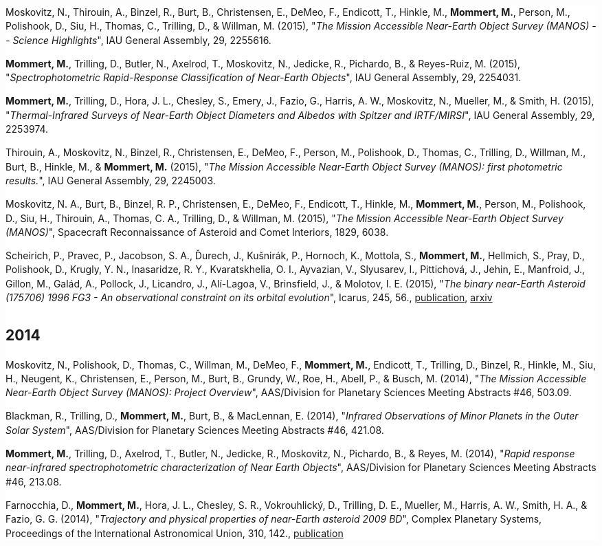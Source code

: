 
Moskovitz, N., Thirouin, A., Binzel, R., Burt, B., Christensen, E., DeMeo, F., Endicott, T., Hinkle, M., **Mommert, M.**, Person, M., Polishook, D., Siu, H., Thomas, C., Trilling, D., & Willman, M. (2015), "*The Mission Accessible Near-Earth Object Survey (MANOS) -- Science Highlights*", IAU General Assembly, 29, 2255616.


**Mommert, M.**, Trilling, D., Butler, N., Axelrod, T., Moskovitz, N., Jedicke, R., Pichardo, B., & Reyes-Ruiz, M. (2015), "*Spectrophotometric Rapid-Response Classification of Near-Earth Objects*", IAU General Assembly, 29, 2254031.


**Mommert, M.**, Trilling, D., Hora, J. L., Chesley, S., Emery, J., Fazio, G., Harris, A. W., Moskovitz, N., Mueller, M., & Smith, H. (2015), "*Thermal-Infrared Surveys of Near-Earth Object Diameters and Albedos with Spitzer and IRTF/MIRSI*", IAU General Assembly, 29, 2253974.


Thirouin, A., Moskovitz, N., Binzel, R., Christensen, E., DeMeo, F., Person, M., Polishook, D., Thomas, C., Trilling, D., Willman, M., Burt, B., Hinkle, M., & **Mommert, M.** (2015), "*The Mission Accessible Near-Earth Object Survey (MANOS): first photometric results.*", IAU General Assembly, 29, 2245003.


Moskovitz, N. A., Burt, B., Binzel, R. P., Christensen, E., DeMeo, F., Endicott, T., Hinkle, M., **Mommert, M.**, Person, M., Polishook, D., Siu, H., Thirouin, A., Thomas, C. A., Trilling, D., & Willman, M. (2015), "*The Mission Accessible Near-Earth Object Survey (MANOS)*", Spacecraft Reconnaissance of Asteroid and Comet Interiors, 1829, 6038.


Scheirich, P., Pravec, P., Jacobson, S. A., Ďurech, J., Kušnirák, P., Hornoch, K., Mottola, S., **Mommert, M.**, Hellmich, S., Pray, D., Polishook, D., Krugly, Y. N., Inasaridze, R. Y., Kvaratskhelia, O. I., Ayvazian, V., Slyusarev, I., Pittichová, J., Jehin, E., Manfroid, J., Gillon, M., Galád, A., Pollock, J., Licandro, J., Alí-Lagoa, V., Brinsfield, J., & Molotov, I. E. (2015), "*The binary near-Earth Asteroid (175706) 1996 FG3 - An observational constraint on its orbital evolution*", Icarus, 245, 56., [publication](http://doi.org/10.1016/j.icarus.2014.09.023), [arxiv](http://arxiv.org/abs/1406.4677)


<h2>2014</h2>

Moskovitz, N., Polishook, D., Thomas, C., Willman, M., DeMeo, F., **Mommert, M.**, Endicott, T., Trilling, D., Binzel, R., Hinkle, M., Siu, H., Neugent, K., Christensen, E., Person, M., Burt, B., Grundy, W., Roe, H., Abell, P., & Busch, M. (2014), "*The Mission Accessible Near-Earth Object Survey (MANOS): Project Overview*", AAS/Division for Planetary Sciences Meeting Abstracts #46, 503.09.


Blackman, R., Trilling, D., **Mommert, M.**, Burt, B., & MacLennan, E. (2014), "*Infrared Observations of Minor Planets in the Outer Solar System*", AAS/Division for Planetary Sciences Meeting Abstracts #46, 421.08.


**Mommert, M.**, Trilling, D., Axelrod, T., Butler, N., Jedicke, R., Moskovitz, N., Pichardo, B., & Reyes, M. (2014), "*Rapid response near-infrared spectrophotometric characterization of Near Earth Objects*", AAS/Division for Planetary Sciences Meeting Abstracts #46, 213.08.


Farnocchia, D., **Mommert, M.**, Hora, J. L., Chesley, S. R., Vokrouhlický, D., Trilling, D. E., Mueller, M., Harris, A. W., Smith, H. A., & Fazio, G. G. (2014), "*Trajectory and physical properties of near-Earth asteroid 2009 BD*", Complex Planetary Systems, Proceedings of the International Astronomical Union, 310, 142., [publication](http://doi.org/10.1017/S1743921314008060)
